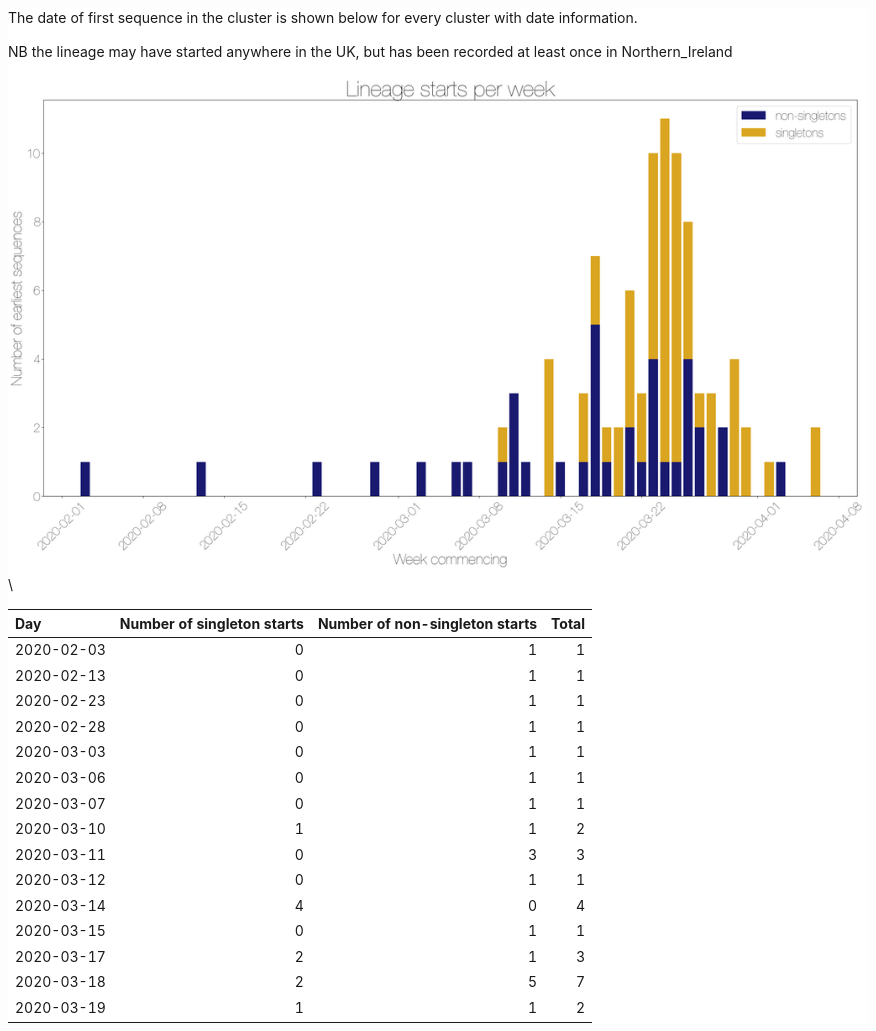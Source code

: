
The date of first sequence in the cluster is shown below for every cluster with date information. 



NB the lineage may have started anywhere in the UK, but has been recorded at least once in Northern_Ireland






![](UK_full_report/adm1_reports/Northern_Ireland/figures/Northern_Ireland_firsts_plot_1.png)\



| Day        |   Number of singleton starts |   Number of non-singleton starts |   Total |
|:-----------|-----------------------------:|---------------------------------:|--------:|
| 2020-02-03 |                            0 |                                1 |       1 |
| 2020-02-13 |                            0 |                                1 |       1 |
| 2020-02-23 |                            0 |                                1 |       1 |
| 2020-02-28 |                            0 |                                1 |       1 |
| 2020-03-03 |                            0 |                                1 |       1 |
| 2020-03-06 |                            0 |                                1 |       1 |
| 2020-03-07 |                            0 |                                1 |       1 |
| 2020-03-10 |                            1 |                                1 |       2 |
| 2020-03-11 |                            0 |                                3 |       3 |
| 2020-03-12 |                            0 |                                1 |       1 |
| 2020-03-14 |                            4 |                                0 |       4 |
| 2020-03-15 |                            0 |                                1 |       1 |
| 2020-03-17 |                            2 |                                1 |       3 |
| 2020-03-18 |                            2 |                                5 |       7 |
| 2020-03-19 |                            1 |                                1 |       2 |